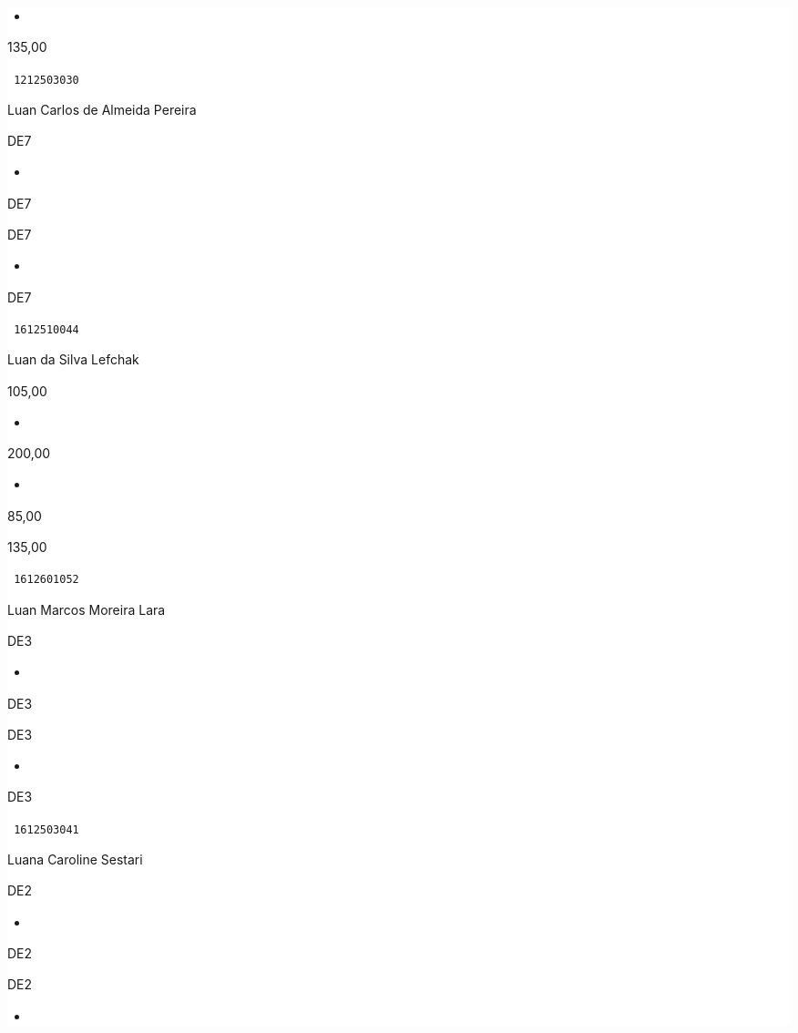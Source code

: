    -

   135,00

     1212503030

   Luan Carlos de Almeida Pereira

   DE7

   -

   DE7

   DE7

   -

   DE7

     1612510044

   Luan da Silva Lefchak

   105,00

   -

   200,00

   -

   85,00

   135,00

     1612601052

   Luan Marcos Moreira Lara

   DE3

   -

   DE3

   DE3

   -

   DE3

     1612503041

   Luana Caroline Sestari

   DE2

   -

   DE2

   DE2

   -
